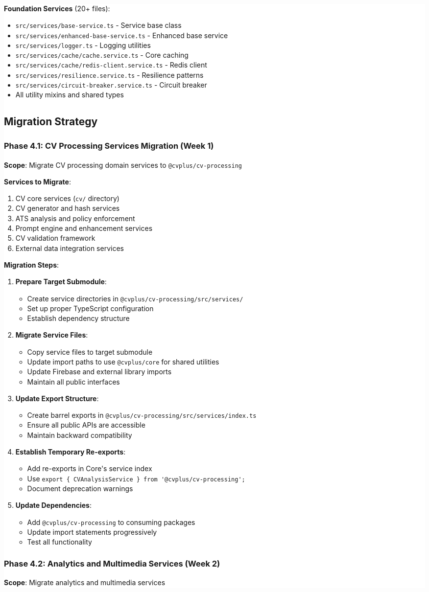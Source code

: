 **Foundation Services** (20+ files):
- `src/services/base-service.ts` - Service base class
- `src/services/enhanced-base-service.ts` - Enhanced base service
- `src/services/logger.ts` - Logging utilities
- `src/services/cache/cache.service.ts` - Core caching
- `src/services/cache/redis-client.service.ts` - Redis client
- `src/services/resilience.service.ts` - Resilience patterns
- `src/services/circuit-breaker.service.ts` - Circuit breaker
- All utility mixins and shared types

## Migration Strategy

### Phase 4.1: CV Processing Services Migration (Week 1)
**Scope**: Migrate CV processing domain services to `@cvplus/cv-processing`

**Services to Migrate**:
1. CV core services (`cv/` directory)
2. CV generator and hash services
3. ATS analysis and policy enforcement
4. Prompt engine and enhancement services
5. CV validation framework
6. External data integration services

**Migration Steps**:
1. **Prepare Target Submodule**:
   - Create service directories in `@cvplus/cv-processing/src/services/`
   - Set up proper TypeScript configuration
   - Establish dependency structure

2. **Migrate Service Files**:
   - Copy service files to target submodule
   - Update import paths to use `@cvplus/core` for shared utilities
   - Update Firebase and external library imports
   - Maintain all public interfaces

3. **Update Export Structure**:
   - Create barrel exports in `@cvplus/cv-processing/src/services/index.ts`
   - Ensure all public APIs are accessible
   - Maintain backward compatibility

4. **Establish Temporary Re-exports**:
   - Add re-exports in Core's service index
   - Use `export { CVAnalysisService } from '@cvplus/cv-processing';`
   - Document deprecation warnings

5. **Update Dependencies**:
   - Add `@cvplus/cv-processing` to consuming packages
   - Update import statements progressively
   - Test all functionality

### Phase 4.2: Analytics and Multimedia Services (Week 2)
**Scope**: Migrate analytics and multimedia services
